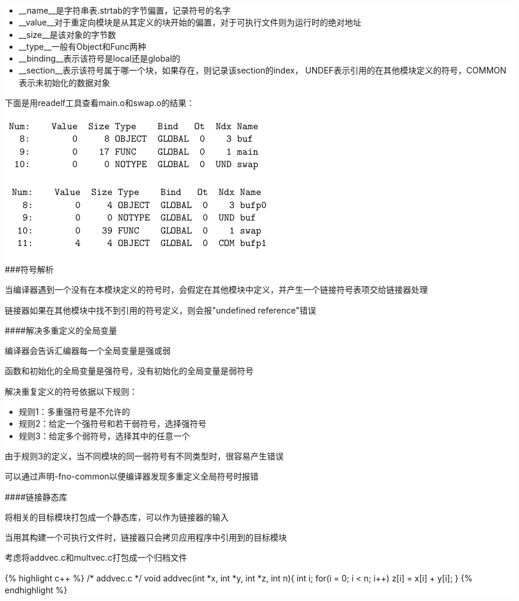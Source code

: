 - __name__是字符串表.strtab的字节偏置，记录符号的名字
- __value__对于重定向模块是从其定义的块开始的偏置，对于可执行文件则为运行时的绝对地址
- __size__是该对象的字节数
- __type__一般有Object和Func两种
- __binding__表示该符号是local还是global的
- __section__表示该符号属于哪一个块，如果存在，则记录该section的index，
    UNDEF表示引用的在其他模块定义的符号，COMMON表示未初始化的数据对象

下面是用readelf工具查看main.o和swap.o的结果：

![main.o的符号表](/assets/linker_4.png)

![swap.o的符号表](/assets/linker_5.png)

###符号解析

当编译器遇到一个没有在本模块定义的符号时，会假定在其他模块中定义，并产生一个链接符号表项交给链接器处理

链接器如果在其他模块中找不到引用的符号定义，则会报"undefined reference"错误

####解决多重定义的全局变量

编译器会告诉汇编器每一个全局变量是强或弱

函数和初始化的全局变量是强符号，没有初始化的全局变量是弱符号

解决重复定义的符号依据以下规则：

- 规则1：多重强符号是不允许的
- 规则2：给定一个强符号和若干弱符号，选择强符号
- 规则3：给定多个弱符号，选择其中的任意一个

由于规则3的定义，当不同模块的同一弱符号有不同类型时，很容易产生错误

可以通过声明-fno-common以便编译器发现多重定义全局符号时报错

####链接静态库

将相关的目标模块打包成一个静态库，可以作为链接器的输入

当用其构建一个可执行文件时，链接器只会拷贝应用程序中引用到的目标模块

考虑将addvec.c和multvec.c打包成一个归档文件

{% highlight c++ %}
/* addvec.c */
void addvec(int *x, int *y, int *z, int n){
    int i;
    for(i = 0; i < n; i++)
        z[i] = x[i] + y[i];
}
{% endhighlight %}

